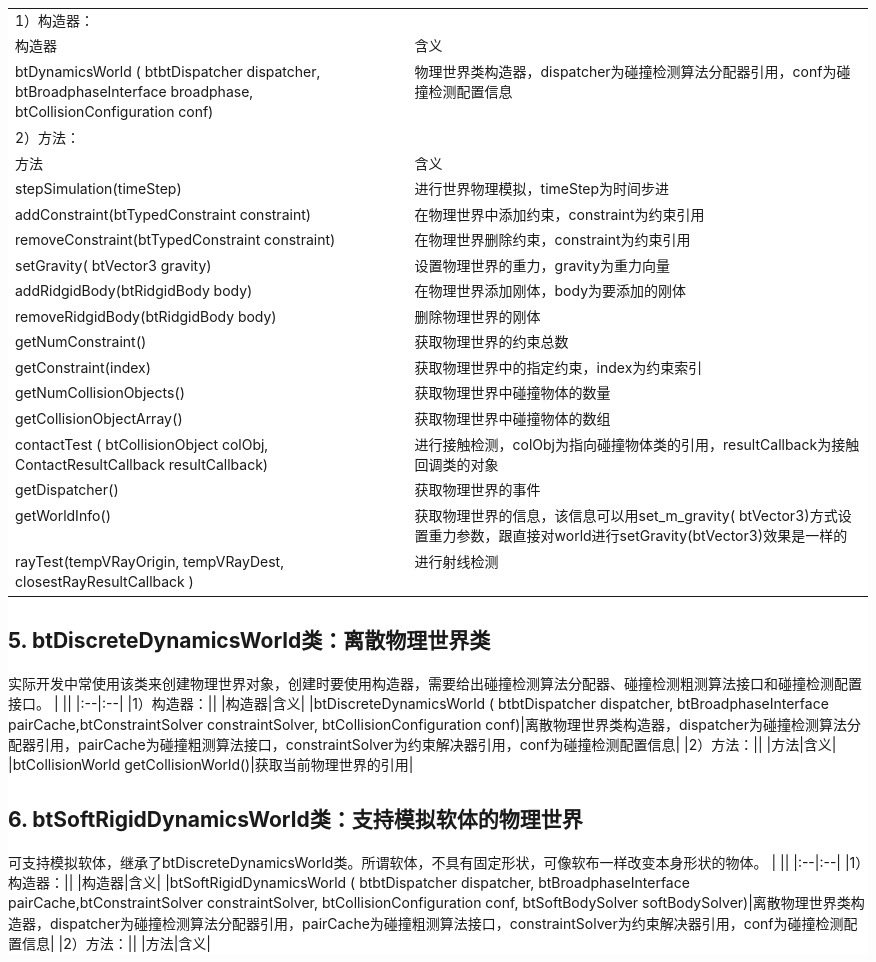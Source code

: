 |  ||
|:--|:--|
|1）构造器：||
|构造器|含义|
|btDynamicsWorld ( btbtDispatcher dispatcher, btBroadphaseInterface broadphase, btCollisionConfiguration conf)|物理世界类构造器，dispatcher为碰撞检测算法分配器引用，conf为碰撞检测配置信息|
|2）方法：||
|方法|含义|
|stepSimulation(timeStep)|进行世界物理模拟，timeStep为时间步进|
|addConstraint(btTypedConstraint constraint)|在物理世界中添加约束，constraint为约束引用|
|removeConstraint(btTypedConstraint constraint)|在物理世界删除约束，constraint为约束引用|
|setGravity( btVector3 gravity)|设置物理世界的重力，gravity为重力向量|
|addRidgidBody(btRidgidBody body)|在物理世界添加刚体，body为要添加的刚体|
|removeRidgidBody(btRidgidBody body)|删除物理世界的刚体|
|getNumConstraint()|获取物理世界的约束总数|
|getConstraint(index)|获取物理世界中的指定约束，index为约束索引|
|getNumCollisionObjects()|获取物理世界中碰撞物体的数量|
|getCollisionObjectArray()|获取物理世界中碰撞物体的数组|
|contactTest ( btCollisionObject colObj, ContactResultCallback resultCallback)|进行接触检测，colObj为指向碰撞物体类的引用，resultCallback为接触回调类的对象|
|getDispatcher()|获取物理世界的事件|
|getWorldInfo()|获取物理世界的信息，该信息可以用set_m_gravity( btVector3)方式设置重力参数，跟直接对world进行setGravity(btVector3)效果是一样的|
|rayTest(tempVRayOrigin, tempVRayDest, closestRayResultCallback )|进行射线检测|
## 5. btDiscreteDynamicsWorld类：离散物理世界类
实际开发中常使用该类来创建物理世界对象，创建时要使用构造器，需要给出碰撞检测算法分配器、碰撞检测粗测算法接口和碰撞检测配置接口。
|  ||
|:--|:--|
|1）构造器：||
|构造器|含义|
|btDiscreteDynamicsWorld ( btbtDispatcher dispatcher, btBroadphaseInterface pairCache,btConstraintSolver constraintSolver, btCollisionConfiguration conf)|离散物理世界类构造器，dispatcher为碰撞检测算法分配器引用，pairCache为碰撞粗测算法接口，constraintSolver为约束解决器引用，conf为碰撞检测配置信息|
|2）方法：||
|方法|含义|
|btCollisionWorld getCollisionWorld()|获取当前物理世界的引用|
## 6. btSoftRigidDynamicsWorld类：支持模拟软体的物理世界
可支持模拟软体，继承了btDiscreteDynamicsWorld类。所谓软体，不具有固定形状，可像软布一样改变本身形状的物体。
|  ||
|:--|:--|
|1）构造器：||
|构造器|含义|
|btSoftRigidDynamicsWorld ( btbtDispatcher dispatcher, btBroadphaseInterface pairCache,btConstraintSolver constraintSolver, btCollisionConfiguration conf, btSoftBodySolver softBodySolver)|离散物理世界类构造器，dispatcher为碰撞检测算法分配器引用，pairCache为碰撞粗测算法接口，constraintSolver为约束解决器引用，conf为碰撞检测配置信息|
|2）方法：||
|方法|含义|